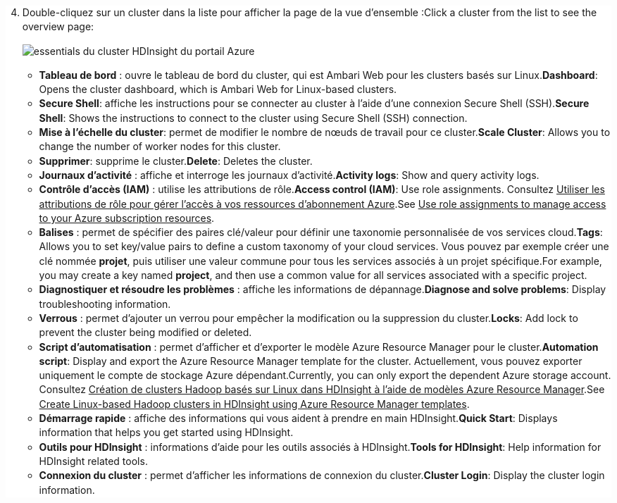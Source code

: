 4. <span data-ttu-id="b2f3e-146">Double-cliquez sur un cluster dans la liste pour afficher la page de la vue d’ensemble :</span><span class="sxs-lookup"><span data-stu-id="b2f3e-146">Click a cluster from the list to see the overview page:</span></span>

    ![essentials du cluster HDInsight du portail Azure](./media/hdinsight-administer-use-portal-linux/hdinsight-essentials.png)

    * <span data-ttu-id="b2f3e-148">**Tableau de bord** : ouvre le tableau de bord du cluster, qui est Ambari Web pour les clusters basés sur Linux.</span><span class="sxs-lookup"><span data-stu-id="b2f3e-148">**Dashboard**: Opens the cluster dashboard, which is Ambari Web for Linux-based clusters.</span></span>
    * <span data-ttu-id="b2f3e-149">**Secure Shell**: affiche les instructions pour se connecter au cluster à l’aide d’une connexion Secure Shell (SSH).</span><span class="sxs-lookup"><span data-stu-id="b2f3e-149">**Secure Shell**: Shows the instructions to connect to the cluster using Secure Shell (SSH) connection.</span></span>
    * <span data-ttu-id="b2f3e-150">**Mise à l’échelle du cluster**: permet de modifier le nombre de nœuds de travail pour ce cluster.</span><span class="sxs-lookup"><span data-stu-id="b2f3e-150">**Scale Cluster**: Allows you to change the number of worker nodes for this cluster.</span></span>
    * <span data-ttu-id="b2f3e-151">**Supprimer**: supprime le cluster.</span><span class="sxs-lookup"><span data-stu-id="b2f3e-151">**Delete**: Deletes the cluster.</span></span>
    * <span data-ttu-id="b2f3e-152">**Journaux d’activité** : affiche et interroge les journaux d’activité.</span><span class="sxs-lookup"><span data-stu-id="b2f3e-152">**Activity logs**: Show and query activity logs.</span></span>
    * <span data-ttu-id="b2f3e-153">**Contrôle d’accès (IAM)** : utilise les attributions de rôle.</span><span class="sxs-lookup"><span data-stu-id="b2f3e-153">**Access control (IAM)**: Use role assignments.</span></span>  <span data-ttu-id="b2f3e-154">Consultez [Utiliser les attributions de rôle pour gérer l’accès à vos ressources d’abonnement Azure](../active-directory/role-based-access-control-configure.md).</span><span class="sxs-lookup"><span data-stu-id="b2f3e-154">See [Use role assignments to manage access to your Azure subscription resources](../active-directory/role-based-access-control-configure.md).</span></span>
    * <span data-ttu-id="b2f3e-155">**Balises** : permet de spécifier des paires clé/valeur pour définir une taxonomie personnalisée de vos services cloud.</span><span class="sxs-lookup"><span data-stu-id="b2f3e-155">**Tags**: Allows you to set key/value pairs to define a custom taxonomy of your cloud services.</span></span> <span data-ttu-id="b2f3e-156">Vous pouvez par exemple créer une clé nommée **projet**, puis utiliser une valeur commune pour tous les services associés à un projet spécifique.</span><span class="sxs-lookup"><span data-stu-id="b2f3e-156">For example, you may create a key named **project**, and then use a common value for all services associated with a specific project.</span></span>
    * <span data-ttu-id="b2f3e-157">**Diagnostiquer et résoudre les problèmes** : affiche les informations de dépannage.</span><span class="sxs-lookup"><span data-stu-id="b2f3e-157">**Diagnose and solve problems**: Display troubleshooting information.</span></span>
    * <span data-ttu-id="b2f3e-158">**Verrous** : permet d’ajouter un verrou pour empêcher la modification ou la suppression du cluster.</span><span class="sxs-lookup"><span data-stu-id="b2f3e-158">**Locks**: Add lock to prevent the cluster being modified or deleted.</span></span>
    * <span data-ttu-id="b2f3e-159">**Script d’automatisation** : permet d’afficher et d’exporter le modèle Azure Resource Manager pour le cluster.</span><span class="sxs-lookup"><span data-stu-id="b2f3e-159">**Automation script**: Display and export the Azure Resource Manager template for the cluster.</span></span> <span data-ttu-id="b2f3e-160">Actuellement, vous pouvez exporter uniquement le compte de stockage Azure dépendant.</span><span class="sxs-lookup"><span data-stu-id="b2f3e-160">Currently, you can only export the dependent Azure storage account.</span></span> <span data-ttu-id="b2f3e-161">Consultez [Création de clusters Hadoop basés sur Linux dans HDInsight à l’aide de modèles Azure Resource Manager](hdinsight-hadoop-create-linux-clusters-arm-templates.md).</span><span class="sxs-lookup"><span data-stu-id="b2f3e-161">See [Create Linux-based Hadoop clusters in HDInsight using Azure Resource Manager templates](hdinsight-hadoop-create-linux-clusters-arm-templates.md).</span></span>
    * <span data-ttu-id="b2f3e-162">**Démarrage rapide** : affiche des informations qui vous aident à prendre en main HDInsight.</span><span class="sxs-lookup"><span data-stu-id="b2f3e-162">**Quick Start**:  Displays information that helps you get started using HDInsight.</span></span>
    * <span data-ttu-id="b2f3e-163">**Outils pour HDInsight** : informations d’aide pour les outils associés à HDInsight.</span><span class="sxs-lookup"><span data-stu-id="b2f3e-163">**Tools for HDInsight**: Help information for HDInsight related tools.</span></span>
    * <span data-ttu-id="b2f3e-164">**Connexion du cluster** : permet d’afficher les informations de connexion du cluster.</span><span class="sxs-lookup"><span data-stu-id="b2f3e-164">**Cluster Login**: Display the cluster login information.</span></span>